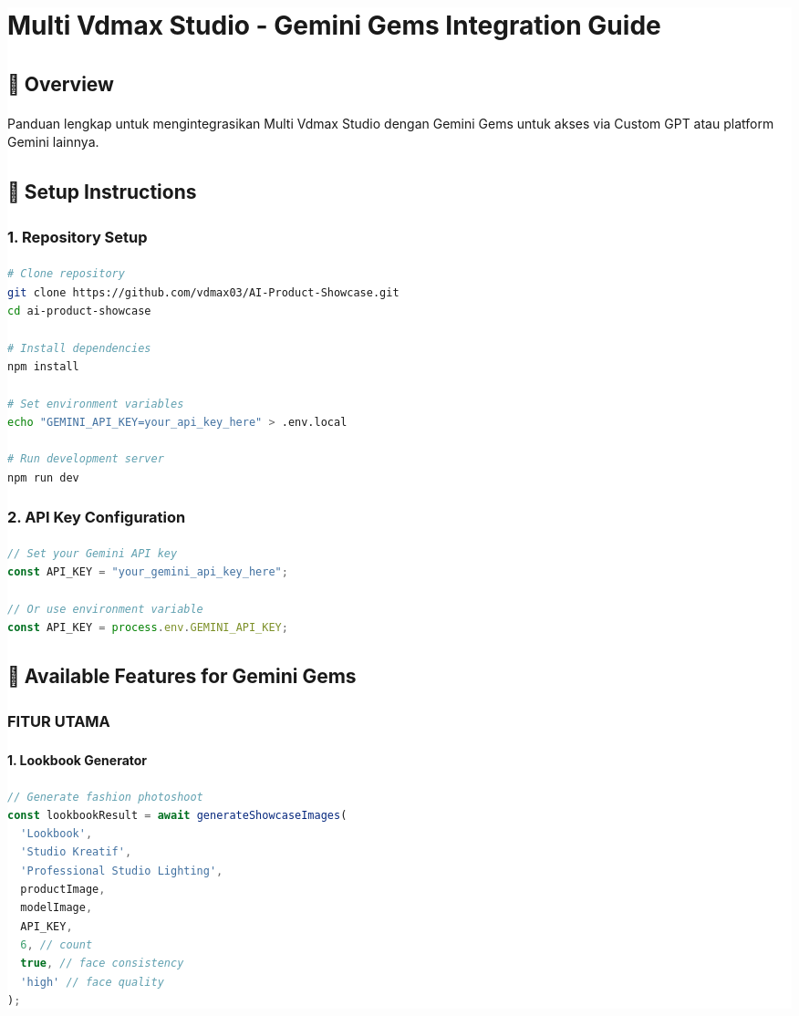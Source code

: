 # Multi Vdmax Studio - Gemini Gems Integration Guide

## 🎯 Overview
Panduan lengkap untuk mengintegrasikan Multi Vdmax Studio dengan Gemini Gems untuk akses via Custom GPT atau platform Gemini lainnya.

## 🔧 Setup Instructions

### 1. Repository Setup
```bash
# Clone repository
git clone https://github.com/vdmax03/AI-Product-Showcase.git
cd ai-product-showcase

# Install dependencies
npm install

# Set environment variables
echo "GEMINI_API_KEY=your_api_key_here" > .env.local

# Run development server
npm run dev
```

### 2. API Key Configuration
```typescript
// Set your Gemini API key
const API_KEY = "your_gemini_api_key_here";

// Or use environment variable
const API_KEY = process.env.GEMINI_API_KEY;
```

## 🎨 Available Features for Gemini Gems

### **FITUR UTAMA**

#### 1. **Lookbook Generator**
```typescript
// Generate fashion photoshoot
const lookbookResult = await generateShowcaseImages(
  'Lookbook',
  'Studio Kreatif',
  'Professional Studio Lighting',
  productImage,
  modelImage,
  API_KEY,
  6, // count
  true, // face consistency
  'high' // face quality
);
```
